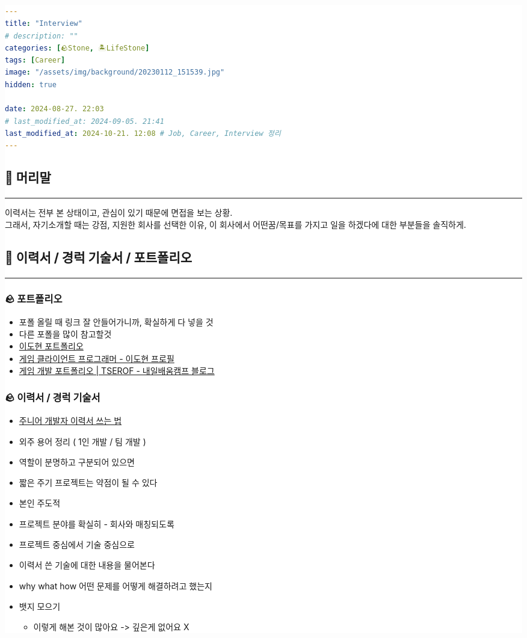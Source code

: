 ```yaml
---
title: "Interview"
# description: ""
categories: [🪨Stone, 🏝️LifeStone]
tags: [Career]
image: "/assets/img/background/20230112_151539.jpg"
hidden: true

date: 2024-08-27. 22:03
# last_modified_at: 2024-09-05. 21:41
last_modified_at: 2024-10-21. 12:08 # Job, Career, Interview 정리
---
```


## 🗿 머리말

---

이력서는 전부 본 상태이고, 관심이 있기 때문에 면접을 보는 상황.  
그래서, 자기소개할 때는 강점, 지원한 회사를 선택한 이유, 이 회사에서 어떤꿈/목표를 가지고 일을 하겠다에 대한 부분들을 솔직하게.  

## 🗿 이력서 / 경럭 기술서 / 포트폴리오

---

### 🪨 포트폴리오

- 포폴 올릴 때 링크 잘 안들어가니까, 확실하게 다 넣을 것
- 다른 포폴을 많이 참고할것
- [이도현 포트폴리오](https://cdn.rallit.com/attachment/2024-05-27/j-ABCTk3t3ZyfHN1DPOp_/%ED%8F%AC%ED%8A%B8%ED%8F%B4%EB%A6%AC%EC%98%A4%200527%20PDF%20Print-%EC%95%95%EC%B6%95%EB%90%A8.pdf)
- [게임 클라이언트 프로그래머 - 이도현 프로필](https://www.rallit.com/hub/resumes/277929/%EC%9D%B4%EB%8F%84%ED%98%84)
- [게임 개발 포트폴리오 | TSEROF - 내일배움캠프 블로그](https://nbcamp.spartacodingclub.kr/blog/%EA%B2%8C%EC%9E%84-%EA%B0%9C%EB%B0%9C-%ED%8F%AC%ED%8A%B8%ED%8F%B4%EB%A6%AC%EC%98%A4-tserof--16755)

### 🪨 이력서 / 경럭 기술서

- [주니어 개발자 이력서 쓰는 법](https://velog.io/@yukina1418/주니어-개발자-이력서-쓰는-법)

- 외주 용어 정리 ( 1인 개발 / 팀 개발 )
- 역할이 분명하고 구분되어 있으면

- 짧은 주기 프로젝트는 약점이 될 수 있다

- 본인 주도적
- 프로젝트 분야를 확실히 - 회사와 매칭되도록
- 프로젝트 중심에서 기술 중심으로

- 이력서 쓴 기술에 대한 내용을 물어본다

- why what how 어떤 문제를 어떻게 해결하려고 했는지

- 뱃지 모으기
  - 이렇게 해본 것이 많아요 -> 깊은게 없어요 X
